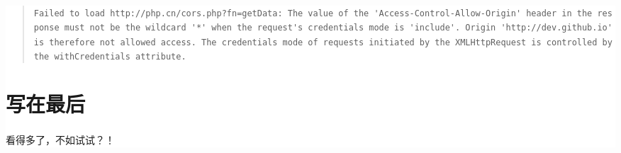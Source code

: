> `Failed to load http://php.cn/cors.php?fn=getData: The value of the 'Access-Control-Allow-Origin' header in the response must not be the wildcard '*' when the request's credentials mode is 'include'. Origin 'http://dev.github.io' is therefore not allowed access. The credentials mode of requests initiated by the XMLHttpRequest is controlled by the withCredentials attribute.`


# 写在最后

看得多了，不如试试？！


[同源策略的存在意义]: https://www.zhihu.com/question/31459669
